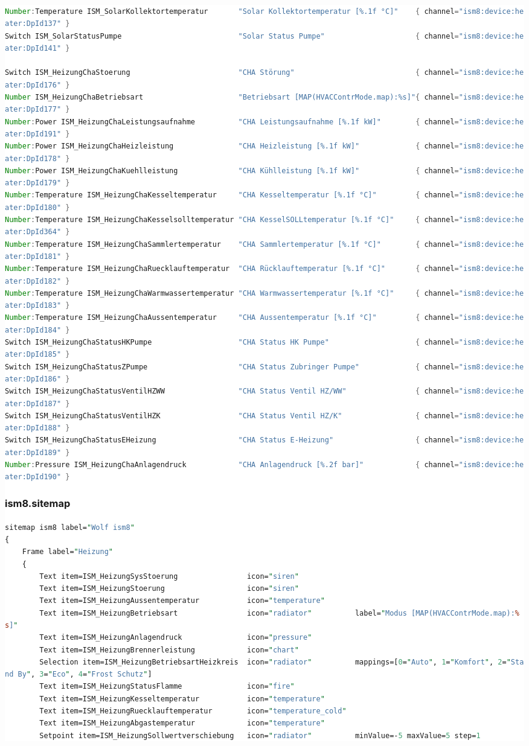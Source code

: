 ```java
Number:Temperature ISM_SolarKollektortemperatur       "Solar Kollektortemperatur [%.1f °C]"    { channel="ism8:device:heater:DpId137" }
Switch ISM_SolarStatusPumpe                           "Solar Status Pumpe"                     { channel="ism8:device:heater:DpId141" }

Switch ISM_HeizungChaStoerung                         "CHA Störung"                            { channel="ism8:device:heater:DpId176" }
Number ISM_HeizungChaBetriebsart                      "Betriebsart [MAP(HVACContrMode.map):%s]"{ channel="ism8:device:heater:DpId177" }
Number:Power ISM_HeizungChaLeistungsaufnahme          "CHA Leistungsaufnahme [%.1f kW]"        { channel="ism8:device:heater:DpId191" }
Number:Power ISM_HeizungChaHeizleistung               "CHA Heizleistung [%.1f kW]"             { channel="ism8:device:heater:DpId178" }
Number:Power ISM_HeizungChaKuehlleistung              "CHA Kühlleistung [%.1f kW]"             { channel="ism8:device:heater:DpId179" }
Number:Temperature ISM_HeizungChaKesseltemperatur     "CHA Kesseltemperatur [%.1f °C]"         { channel="ism8:device:heater:DpId180" }
Number:Temperature ISM_HeizungChaKesselsolltemperatur "CHA KesselSOLLtemperatur [%.1f °C]"     { channel="ism8:device:heater:DpId364" }
Number:Temperature ISM_HeizungChaSammlertemperatur    "CHA Sammlertemperatur [%.1f °C]"        { channel="ism8:device:heater:DpId181" }
Number:Temperature ISM_HeizungChaRuecklauftemperatur  "CHA Rücklauftemperatur [%.1f °C]"       { channel="ism8:device:heater:DpId182" }
Number:Temperature ISM_HeizungChaWarmwassertemperatur "CHA Warmwassertemperatur [%.1f °C]"     { channel="ism8:device:heater:DpId183" }
Number:Temperature ISM_HeizungChaAussentemperatur     "CHA Aussentemperatur [%.1f °C]"         { channel="ism8:device:heater:DpId184" }
Switch ISM_HeizungChaStatusHKPumpe                    "CHA Status HK Pumpe"                    { channel="ism8:device:heater:DpId185" }
Switch ISM_HeizungChaStatusZPumpe                     "CHA Status Zubringer Pumpe"             { channel="ism8:device:heater:DpId186" }
Switch ISM_HeizungChaStatusVentilHZWW                 "CHA Status Ventil HZ/WW"                { channel="ism8:device:heater:DpId187" }
Switch ISM_HeizungChaStatusVentilHZK                  "CHA Status Ventil HZ/K"                 { channel="ism8:device:heater:DpId188" }
Switch ISM_HeizungChaStatusEHeizung                   "CHA Status E-Heizung"                   { channel="ism8:device:heater:DpId189" }
Number:Pressure ISM_HeizungChaAnlagendruck            "CHA Anlagendruck [%.2f bar]"            { channel="ism8:device:heater:DpId190" }
```

### ism8.sitemap

```perl
sitemap ism8 label="Wolf ism8"
{
    Frame label="Heizung"
    {
        Text item=ISM_HeizungSysStoerung                icon="siren"
        Text item=ISM_HeizungStoerung                   icon="siren"
        Text item=ISM_HeizungAussentemperatur           icon="temperature"
        Text item=ISM_HeizungBetriebsart                icon="radiator"          label="Modus [MAP(HVACContrMode.map):%s]"
        Text item=ISM_HeizungAnlagendruck               icon="pressure"
        Text item=ISM_HeizungBrennerleistung            icon="chart"
        Selection item=ISM_HeizungBetriebsartHeizkreis  icon="radiator"          mappings=[0="Auto", 1="Komfort", 2="Stand By", 3="Eco", 4="Frost Schutz"]
        Text item=ISM_HeizungStatusFlamme               icon="fire"
        Text item=ISM_HeizungKesseltemperatur           icon="temperature"
        Text item=ISM_HeizungRuecklauftemperatur        icon="temperature_cold"
        Text item=ISM_HeizungAbgastemperatur            icon="temperature"
        Setpoint item=ISM_HeizungSollwertverschiebung   icon="radiator"          minValue=-5 maxValue=5 step=1
```